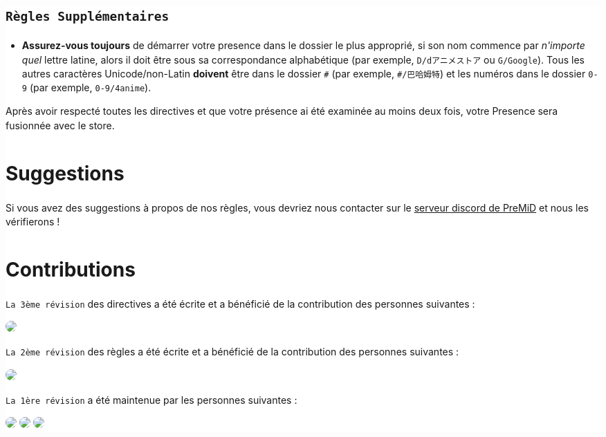 ## `Règles Supplémentaires`

- **Assurez-vous toujours** de démarrer votre presence dans le dossier le plus approprié, si son nom commence par _n'importe quel_ lettre latine, alors il doit être sous sa correspondance alphabétique (par exemple, `D/dアニメストア` ou `G/Google`). Tous les autres caractères Unicode/non-Latin **doivent** être dans le dossier `#` (par exemple, `#/巴哈姆特`) et les numéros dans le dossier `0-9` (par exemple, `0-9/4anime`).

Après avoir respecté toutes les directives et que votre présence ai été examinée au moins deux fois, votre Presence sera fusionnée avec le store.

# Suggestions

Si vous avez des suggestions à propos de nos règles, vous devriez nous contacter sur le [serveur discord de PreMiD](https://discord.premid.app) et nous les vérifierons !

# Contributions

`La 3ème révision` des directives a été écrite et a bénéficié de la contribution des personnes suivantes :

<div>
<a href="https://github.com/ririxidev"><img src="https://github.com/ririxidev.png?size=2048" width="48px" style="max-width:100%; border-radius: 50%;"/></a>
</div>

`La 2ème révision` des règles a été écrite et a bénéficié de la contribution des personnes suivantes :

<div>
<a href="https://github.com/CobyPowers"><img src="https://github.com/CobyPowers.png?size=2048" width="48px" style="max-width:100%; border-radius: 50%;"/></a>
</div>

`La 1ère révision` a été maintenue par les personnes suivantes :

<div>
<a href="https://github.com/CobyPowers"><img src="https://github.com/CobyPowers.png?size=2048" width="48px" style="max-width:100%; border-radius: 50%;"/></a>
<a href="https://github.com/Bas950"><img src="https://github.com/Bas950.png?size=2048" width="48px" style="max-width:100%; border-radius: 50%;"/></a>
<a href="https://github.com/doomlerd"><img src="https://github.com/doomlerd.png?size=2048" width="48px" style="max-width:100%; border-radius: 50%;"/></a>
</div>
